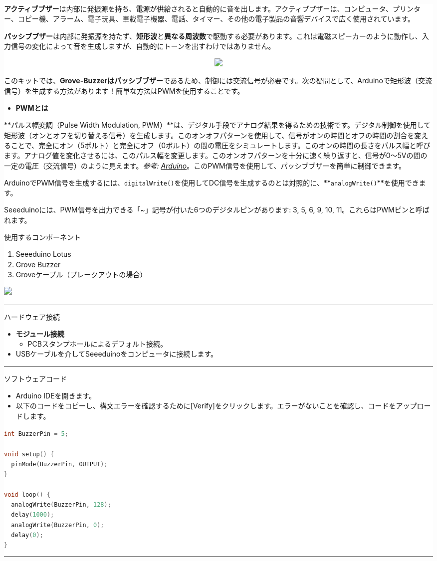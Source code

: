   **アクティブブザー**は内部に発振源を持ち、電源が供給されると自動的に音を出します。アクティブブザーは、コンピュータ、プリンター、コピー機、アラーム、電子玩具、車載電子機器、電話、タイマー、その他の電子製品の音響デバイスで広く使用されています。

  **パッシブブザー**は内部に発振源を持たず、**矩形波**と**異なる周波数**で駆動する必要があります。これは電磁スピーカーのように動作し、入力信号の変化によって音を生成しますが、自動的にトーンを出すわけではありません。

 <div align="center"><img width={500} src="https://files.seeedstudio.com/wiki/Grove-Beginner-Kit-For-Arduino/img/buzzer-ap.jpg" /></div>

このキットでは、**Grove-Buzzerはパッシブブザー**であるため、制御には交流信号が必要です。次の疑問として、Arduinoで矩形波（交流信号）を生成する方法があります！簡単な方法はPWMを使用することです。

- **PWMとは**

**パルス幅変調（Pulse Width Modulation, PWM）**は、デジタル手段でアナログ結果を得るための技術です。デジタル制御を使用して矩形波（オンとオフを切り替える信号）を生成します。このオンオフパターンを使用して、信号がオンの時間とオフの時間の割合を変えることで、完全にオン（5ボルト）と完全にオフ（0ボルト）の間の電圧をシミュレートします。このオンの時間の長さをパルス幅と呼びます。アナログ値を変化させるには、このパルス幅を変更します。このオンオフパターンを十分に速く繰り返すと、信号が0〜5Vの間の一定の電圧（交流信号）のように見えます。*参考: [Arduino](https://www.arduino.cc/en/tutorial/PWM)*。このPWM信号を使用して、パッシブブザーを簡単に制御できます。

ArduinoでPWM信号を生成するには、`digitalWrite()`を使用してDC信号を生成するのとは対照的に、**`analogWrite()`**を使用できます。

Seeeduinoには、PWM信号を出力できる「~」記号が付いた6つのデジタルピンがあります: 3, 5, 6, 9, 10, 11。これらはPWMピンと呼ばれます。

使用するコンポーネント

1. Seeeduino Lotus  
2. Grove Buzzer  
3. Groveケーブル（ブレークアウトの場合）

![](https://files.seeedstudio.com/wiki/Grove-Beginner-Kit-For-Arduino/img/Buzzer.png)

---

ハードウェア接続

- **モジュール接続**  
  - PCBスタンプホールによるデフォルト接続。  
- USBケーブルを介してSeeeduinoをコンピュータに接続します。

---

ソフトウェアコード

- Arduino IDEを開きます。  
- 以下のコードをコピーし、構文エラーを確認するために[Verify]をクリックします。エラーがないことを確認し、コードをアップロードします。

```cpp
int BuzzerPin = 5;

void setup() {
  pinMode(BuzzerPin, OUTPUT);
}

void loop() {
  analogWrite(BuzzerPin, 128);
  delay(1000);
  analogWrite(BuzzerPin, 0);
  delay(0);
}
```

---